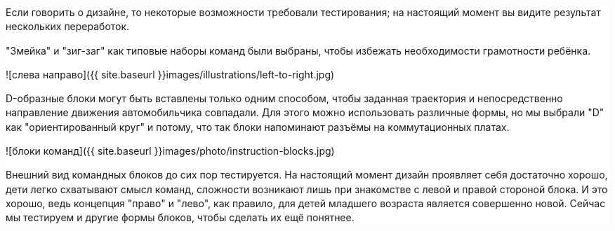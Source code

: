 Если говорить о дизайне, то некоторые возможности требовали тестирования; на настоящий момент вы видите результат нескольких переработок.

"Змейка" и "зиг-заг" как типовые наборы команд были выбраны, чтобы избежать необходимости грамотности ребёнка.

![слева направо]({{ site.baseurl }}images/illustrations/left-to-right.jpg)

D-образные блоки могут быть вставлены только одним способом, чтобы заданная траектория и непосредственно направление движения автомобильчика совпадали. Для этого можно использовать различные формы, но мы выбрали "D"  как "ориентированный круг" и потому, что так блоки напоминают разъёмы на коммутационных платах.

![блоки команд]({{ site.baseurl }}images/photo/instruction-blocks.jpg)

Внешний вид командных блоков до сих пор тестируется. На настоящий момент дизайн проявляет себя достаточно хорошо, дети легко схватывают смысл команд, сложности возникают лишь при знакомстве с левой и правой стороной блока. И это хорошо, ведь концепция "право" и "лево", как правило, для детей младшего возраста является совершенно новой. Сейчас мы тестируем и другие формы блоков, чтобы сделать их ещё понятнее. 

<div class="videoWrapper">
	<iframe src="//player.vimeo.com/video/50570097" frameborder="0" webkitallowfullscreen="true" mozallowfullscreen="true"  allowfullscreen="true">
        
    </iframe>
</div> 

Сначала робот был игрушечной машинкой. Форма достаточно сложная, её было долго изготавливать, т.к. она вырезалась лазером слой за слоем, они склеивались, шлифовались более часа. Также автомобильчик обладал одним  важным свойством - машинки ориентированы прежде всего на мальчиков. Мы хотели избежать осуждений и критики от производителей развивающих игрушек, будто бы наш прототип делается исключительно для мальчиков. Хотелось остаться нейтральными, не делать игрушку специально для мальчиков или девочек, поэтому решили использовать тривиальную геометрическую форму - коробочку.

Коробочке дали имя, индивидуальность и лицо с улыбкой, что сделало её ещё более привлекательной для детей. Робота зовут Кубетто (маленький кубик по-итальянски), также возникла идея, что он будет базовым компонентом, который можно расширить или переоборудовать позднее.

![Кубетто]({{ site.baseurl }}images/photo/cubetto.jpg)

##3. Начнём

###3.1 Основы

Primo состоит из трёх частей: плата управления, Кубетто и набор командных блоков. Дети  вставляют блоки в специальные отверстия на плате управления, тем самым выстраивая последовательность команд (программу), которую Кубетто выполняет.

Командные блоки могут быть четырёх типов, т. е. можно использовать резисторы четырёх номиналов, по возможности сильно отличающихся друг от друга.

Блоки вставляются в отверстия в плате управления, где определяется их сопротивление. После этого значения обрабатываются в строку, которая отправляется Кубетто при помощи двух радиомодулей XBee. Кубетто последовательно выполняет команды, одну за другой.
